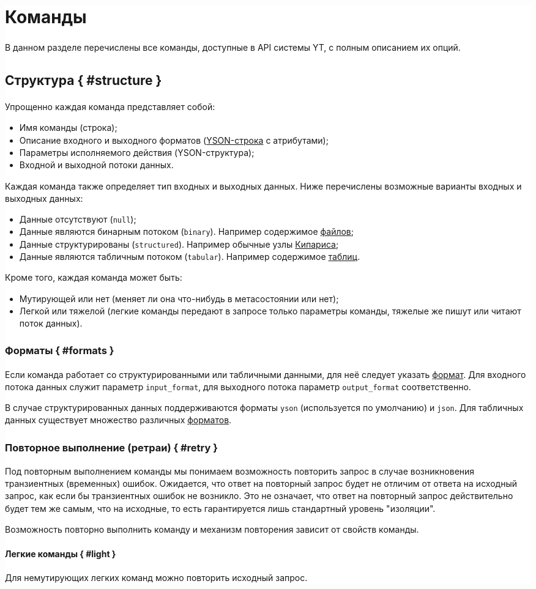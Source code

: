 # Команды

В данном разделе перечислены все команды, доступные в API системы YT, с полным описанием их опций.

## Структура { #structure }

Упрощенно каждая команда представляет собой:

- Имя команды (строка);
- Описание входного и выходного форматов ([YSON-строка](../../user-guide/storage/data-types.md#yson) с атрибутами);
- Параметры исполняемого действия (YSON-структура);
- Входной и выходной потоки данных.

Каждая команда также определяет тип входных и выходных данных. Ниже перечислены возможные варианты входных и выходных данных:

- Данные отсутствуют (`null`);
- Данные являются бинарным потоком (`binary`). Например содержимое [файлов](../../user-guide/storage/files.md);
- Данные структурированы (`structured`). Например обычные узлы [Кипариса](../../user-guide/storage/formats.md#structured_data);
- Данные являются табличным потоком (`tabular`). Например  содержимое [таблиц](../../user-guide/storage/static-tables.md).

Кроме того, каждая команда может быть:

- Мутирующей или нет (меняет ли она что-нибудь в метасостоянии или нет);
- Легкой или тяжелой (легкие команды передают в запросе только параметры команды, тяжелые же пишут или читают поток данных).

### Форматы { #formats }

Если команда работает со структурированными или табличными данными, для неё следует указать [формат](../../user-guide/storage/formats.md). Для входного потока данных служит параметр `input_format`, для выходного потока параметр `output_format` соответственно.

В случае структурированных данных поддерживаются форматы `yson` (используется по умолчанию) и `json`. Для табличных данных существует множество различных [форматов](../../user-guide/storage/formats.md).

### Повторное выполнение (ретраи) { #retry }

Под повторным выполнением команды мы понимаем возможность повторить запрос в случае возникновения транзиентных (временных) ошибок. Ожидается, что ответ на повторный запрос будет не отличим от ответа на исходный запрос, как если бы транзиентных ошибок не возникло. Это не означает, что ответ на повторный запрос действительно будет тем же самым, что на исходные, то есть гарантируется лишь стандартный уровень "изоляции".

Возможность повторно выполнить команду и механизм повторения зависит от свойств команды.

#### Легкие команды { #light }

Для немутирующих легких команд можно повторить исходный запрос.
